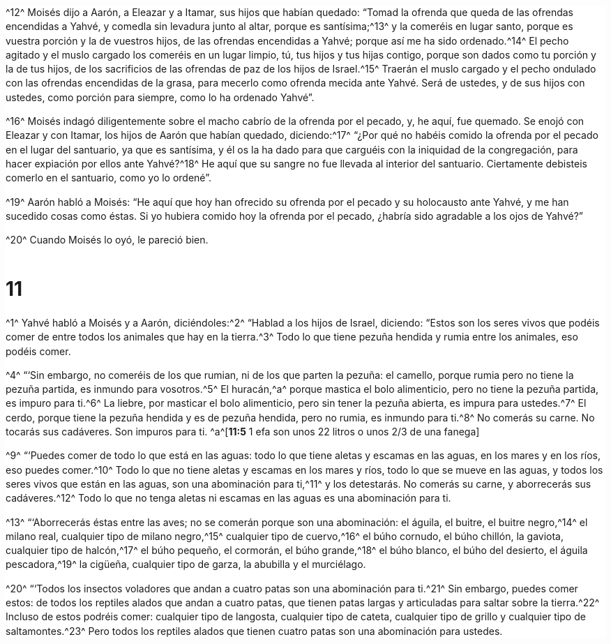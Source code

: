 ^12^ Moisés dijo a Aarón, a Eleazar y a Itamar, sus hijos que habían quedado: “Tomad la ofrenda que queda de las ofrendas encendidas a Yahvé, y comedla sin levadura junto al altar, porque es santísima;^13^ y la comeréis en lugar santo, porque es vuestra porción y la de vuestros hijos, de las ofrendas encendidas a Yahvé; porque así me ha sido ordenado.^14^ El pecho agitado y el muslo cargado los comeréis en un lugar limpio, tú, tus hijos y tus hijas contigo, porque son dados como tu porción y la de tus hijos, de los sacrificios de las ofrendas de paz de los hijos de Israel.^15^ Traerán el muslo cargado y el pecho ondulado con las ofrendas encendidas de la grasa, para mecerlo como ofrenda mecida ante Yahvé. Será de ustedes, y de sus hijos con ustedes, como porción para siempre, como lo ha ordenado Yahvé”.

^16^ Moisés indagó diligentemente sobre el macho cabrío de la ofrenda por el pecado, y, he aquí, fue quemado. Se enojó con Eleazar y con Itamar, los hijos de Aarón que habían quedado, diciendo:^17^ “¿Por qué no habéis comido la ofrenda por el pecado en el lugar del santuario, ya que es santísima, y él os la ha dado para que carguéis con la iniquidad de la congregación, para hacer expiación por ellos ante Yahvé?^18^ He aquí que su sangre no fue llevada al interior del santuario. Ciertamente debisteis comerlo en el santuario, como yo lo ordené”.

^19^ Aarón habló a Moisés: “He aquí que hoy han ofrecido su ofrenda por el pecado y su holocausto ante Yahvé, y me han sucedido cosas como éstas. Si yo hubiera comido hoy la ofrenda por el pecado, ¿habría sido agradable a los ojos de Yahvé?”

^20^ Cuando Moisés lo oyó, le pareció bien.

# 11
^1^ Yahvé habló a Moisés y a Aarón, diciéndoles:^2^ “Hablad a los hijos de Israel, diciendo: “Estos son los seres vivos que podéis comer de entre todos los animales que hay en la tierra.^3^ Todo lo que tiene pezuña hendida y rumia entre los animales, eso podéis comer.

^4^ “‘Sin embargo, no comeréis de los que rumian, ni de los que parten la pezuña: el camello, porque rumia pero no tiene la pezuña partida, es inmundo para vosotros.^5^ El huracán,^a^ porque mastica el bolo alimenticio, pero no tiene la pezuña partida, es impuro para ti.^6^ La liebre, por masticar el bolo alimenticio, pero sin tener la pezuña abierta, es impura para ustedes.^7^ El cerdo, porque tiene la pezuña hendida y es de pezuña hendida, pero no rumia, es inmundo para ti.^8^ No comerás su carne. No tocarás sus cadáveres. Son impuros para ti.
^a^[**11:5** 1 efa son unos 22 litros o unos 2/3 de una fanega]

^9^ “‘Puedes comer de todo lo que está en las aguas: todo lo que tiene aletas y escamas en las aguas, en los mares y en los ríos, eso puedes comer.^10^ Todo lo que no tiene aletas y escamas en los mares y ríos, todo lo que se mueve en las aguas, y todos los seres vivos que están en las aguas, son una abominación para ti,^11^ y los detestarás. No comerás su carne, y aborrecerás sus cadáveres.^12^ Todo lo que no tenga aletas ni escamas en las aguas es una abominación para ti.

^13^ “‘Aborrecerás éstas entre las aves; no se comerán porque son una abominación: el águila, el buitre, el buitre negro,^14^ el milano real, cualquier tipo de milano negro,^15^ cualquier tipo de cuervo,^16^ el búho cornudo, el búho chillón, la gaviota, cualquier tipo de halcón,^17^ el búho pequeño, el cormorán, el búho grande,^18^ el búho blanco, el búho del desierto, el águila pescadora,^19^ la cigüeña, cualquier tipo de garza, la abubilla y el murciélago.

^20^ “‘Todos los insectos voladores que andan a cuatro patas son una abominación para ti.^21^ Sin embargo, puedes comer estos: de todos los reptiles alados que andan a cuatro patas, que tienen patas largas y articuladas para saltar sobre la tierra.^22^ Incluso de estos podréis comer: cualquier tipo de langosta, cualquier tipo de cateta, cualquier tipo de grillo y cualquier tipo de saltamontes.^23^ Pero todos los reptiles alados que tienen cuatro patas son una abominación para ustedes.
